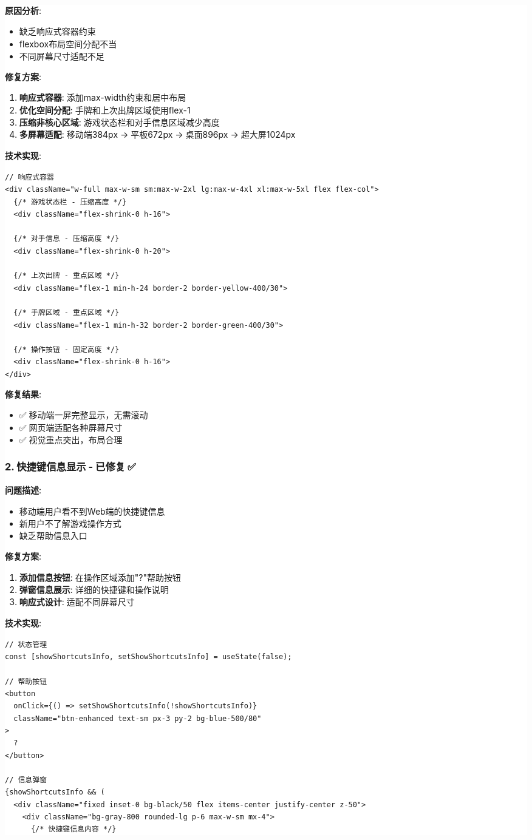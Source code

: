 **原因分析**:
- 缺乏响应式容器约束
- flexbox布局空间分配不当
- 不同屏幕尺寸适配不足

**修复方案**:
1. **响应式容器**: 添加max-width约束和居中布局
2. **优化空间分配**: 手牌和上次出牌区域使用flex-1
3. **压缩非核心区域**: 游戏状态栏和对手信息区域减少高度
4. **多屏幕适配**: 移动端384px → 平板672px → 桌面896px → 超大屏1024px

**技术实现**:
```tsx
// 响应式容器
<div className="w-full max-w-sm sm:max-w-2xl lg:max-w-4xl xl:max-w-5xl flex flex-col">
  {/* 游戏状态栏 - 压缩高度 */}
  <div className="flex-shrink-0 h-16">
  
  {/* 对手信息 - 压缩高度 */}
  <div className="flex-shrink-0 h-20">
  
  {/* 上次出牌 - 重点区域 */}
  <div className="flex-1 min-h-24 border-2 border-yellow-400/30">
  
  {/* 手牌区域 - 重点区域 */}
  <div className="flex-1 min-h-32 border-2 border-green-400/30">
  
  {/* 操作按钮 - 固定高度 */}
  <div className="flex-shrink-0 h-16">
</div>
```

**修复结果**:
- ✅ 移动端一屏完整显示，无需滚动
- ✅ 网页端适配各种屏幕尺寸
- ✅ 视觉重点突出，布局合理

### 2. 快捷键信息显示 - 已修复 ✅

**问题描述**:
- 移动端用户看不到Web端的快捷键信息
- 新用户不了解游戏操作方式
- 缺乏帮助信息入口

**修复方案**:
1. **添加信息按钮**: 在操作区域添加"?"帮助按钮
2. **弹窗信息展示**: 详细的快捷键和操作说明
3. **响应式设计**: 适配不同屏幕尺寸

**技术实现**:
```tsx
// 状态管理
const [showShortcutsInfo, setShowShortcutsInfo] = useState(false);

// 帮助按钮
<button
  onClick={() => setShowShortcutsInfo(!showShortcutsInfo)}
  className="btn-enhanced text-sm px-3 py-2 bg-blue-500/80"
>
  ?
</button>

// 信息弹窗
{showShortcutsInfo && (
  <div className="fixed inset-0 bg-black/50 flex items-center justify-center z-50">
    <div className="bg-gray-800 rounded-lg p-6 max-w-sm mx-4">
      {/* 快捷键信息内容 */}
```